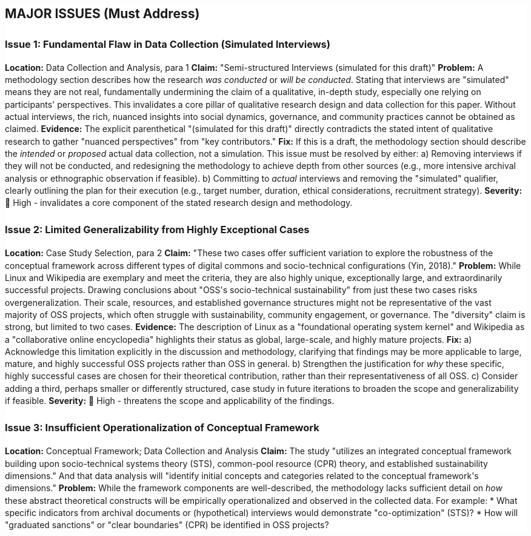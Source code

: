 ## MAJOR ISSUES (Must Address)

### Issue 1: Fundamental Flaw in Data Collection (Simulated Interviews)
**Location:** Data Collection and Analysis, para 1
**Claim:** "Semi-structured Interviews (simulated for this draft)"
**Problem:** A methodology section describes how the research *was conducted* or *will be conducted*. Stating that interviews are "simulated" means they are not real, fundamentally undermining the claim of a qualitative, in-depth study, especially one relying on participants' perspectives. This invalidates a core pillar of qualitative research design and data collection for this paper. Without actual interviews, the rich, nuanced insights into social dynamics, governance, and community practices cannot be obtained as claimed.
**Evidence:** The explicit parenthetical "(simulated for this draft)" directly contradicts the stated intent of qualitative research to gather "nuanced perspectives" from "key contributors."
**Fix:** If this is a draft, the methodology section should describe the *intended* or *proposed* actual data collection, not a simulation. This issue must be resolved by either:
    a) Removing interviews if they will not be conducted, and redesigning the methodology to achieve depth from other sources (e.g., more intensive archival analysis or ethnographic observation if feasible).
    b) Committing to *actual* interviews and removing the "simulated" qualifier, clearly outlining the plan for their execution (e.g., target number, duration, ethical considerations, recruitment strategy).
**Severity:** 🔴 High - invalidates a core component of the stated research design and methodology.

### Issue 2: Limited Generalizability from Highly Exceptional Cases
**Location:** Case Study Selection, para 2
**Claim:** "These two cases offer sufficient variation to explore the robustness of the conceptual framework across different types of digital commons and socio-technical configurations (Yin, 2018)."
**Problem:** While Linux and Wikipedia are exemplary and meet the criteria, they are also highly unique, exceptionally large, and extraordinarily successful projects. Drawing conclusions about "OSS's socio-technical sustainability" from just these two cases risks overgeneralization. Their scale, resources, and established governance structures might not be representative of the vast majority of OSS projects, which often struggle with sustainability, community engagement, or governance. The "diversity" claim is strong, but limited to two cases.
**Evidence:** The description of Linux as a "foundational operating system kernel" and Wikipedia as a "collaborative online encyclopedia" highlights their status as global, large-scale, and highly mature projects.
**Fix:**
    a) Acknowledge this limitation explicitly in the discussion and methodology, clarifying that findings may be more applicable to large, mature, and highly successful OSS projects rather than OSS in general.
    b) Strengthen the justification for *why* these specific, highly successful cases are chosen for their theoretical contribution, rather than their representativeness of all OSS.
    c) Consider adding a third, perhaps smaller or differently structured, case study in future iterations to broaden the scope and generalizability if feasible.
**Severity:** 🔴 High - threatens the scope and applicability of the findings.

### Issue 3: Insufficient Operationalization of Conceptual Framework
**Location:** Conceptual Framework; Data Collection and Analysis
**Claim:** The study "utilizes an integrated conceptual framework building upon socio-technical systems theory (STS), common-pool resource (CPR) theory, and established sustainability dimensions." And that data analysis will "identify initial concepts and categories related to the conceptual framework's dimensions."
**Problem:** While the framework components are well-described, the methodology lacks sufficient detail on *how* these abstract theoretical constructs will be empirically operationalized and observed in the collected data. For example:
    *   What specific indicators from archival documents or (hypothetical) interviews would demonstrate "co-optimization" (STS)?
    *   How will "graduated sanctions" or "clear boundaries" (CPR) be identified in OSS projects?